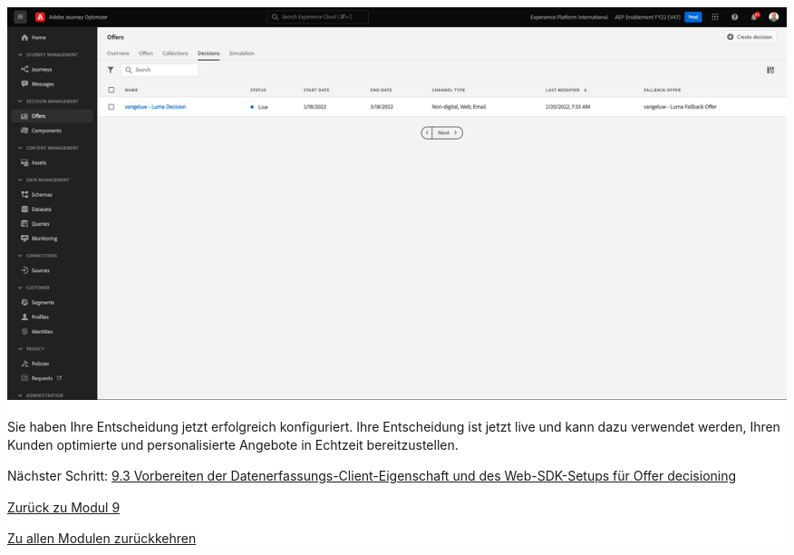 ![Entscheidungsregel](./images/activity13.png)

Sie haben Ihre Entscheidung jetzt erfolgreich konfiguriert. Ihre Entscheidung ist jetzt live und kann dazu verwendet werden, Ihren Kunden optimierte und personalisierte Angebote in Echtzeit bereitzustellen.

Nächster Schritt: [9.3 Vorbereiten der Datenerfassungs-Client-Eigenschaft und des Web-SDK-Setups für Offer decisioning](./ex3.md)

[Zurück zu Modul 9](./offer-decisioning.md)

[Zu allen Modulen zurückkehren](./../../overview.md)

